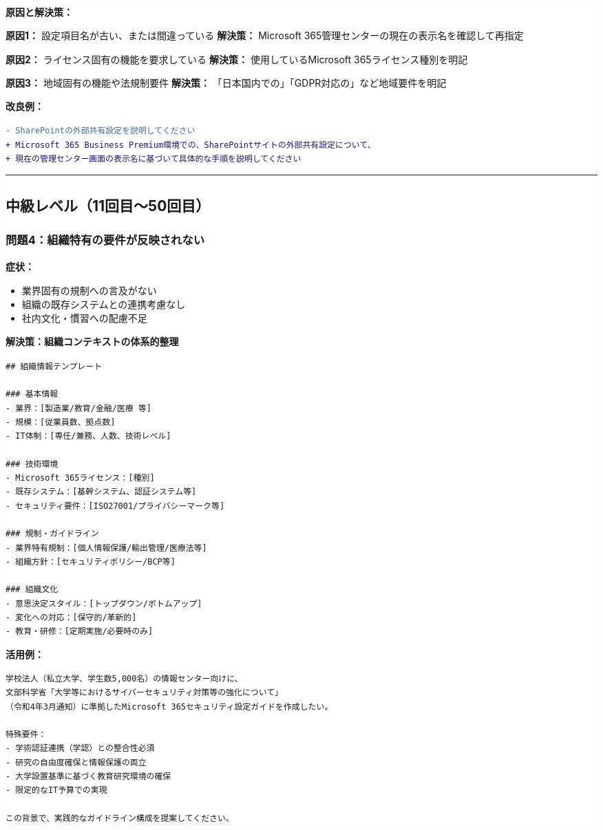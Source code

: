 **原因と解決策：**

**原因1：** 設定項目名が古い、または間違っている
**解決策：** Microsoft 365管理センターの現在の表示名を確認して再指定

**原因2：** ライセンス固有の機能を要求している
**解決策：** 使用しているMicrosoft 365ライセンス種別を明記

**原因3：** 地域固有の機能や法規制要件
**解決策：** 「日本国内での」「GDPR対応の」など地域要件を明記

**改良例：**
```diff
- SharePointの外部共有設定を説明してください
+ Microsoft 365 Business Premium環境での、SharePointサイトの外部共有設定について、
+ 現在の管理センター画面の表示名に基づいて具体的な手順を説明してください
```

---

## 中級レベル（11回目〜50回目）

### 問題4：組織特有の要件が反映されない

**症状：**
- 業界固有の規制への言及がない
- 組織の既存システムとの連携考慮なし
- 社内文化・慣習への配慮不足

**解決策：組織コンテキストの体系的整理**

```
## 組織情報テンプレート

### 基本情報
- 業界：[製造業/教育/金融/医療 等]
- 規模：[従業員数、拠点数]
- IT体制：[専任/兼務、人数、技術レベル]

### 技術環境
- Microsoft 365ライセンス：[種別]
- 既存システム：[基幹システム、認証システム等]
- セキュリティ要件：[ISO27001/プライバシーマーク等]

### 規制・ガイドライン
- 業界特有規制：[個人情報保護/輸出管理/医療法等]
- 組織方針：[セキュリティポリシー/BCP等]

### 組織文化
- 意思決定スタイル：[トップダウン/ボトムアップ]
- 変化への対応：[保守的/革新的]
- 教育・研修：[定期実施/必要時のみ]
```

**活用例：**
```
学校法人（私立大学、学生数5,000名）の情報センター向けに、
文部科学省「大学等におけるサイバーセキュリティ対策等の強化について」
（令和4年3月通知）に準拠したMicrosoft 365セキュリティ設定ガイドを作成したい。

特殊要件：
- 学術認証連携（学認）との整合性必須
- 研究の自由度確保と情報保護の両立
- 大学設置基準に基づく教育研究環境の確保
- 限定的なIT予算での実現

この背景で、実践的なガイドライン構成を提案してください。
```